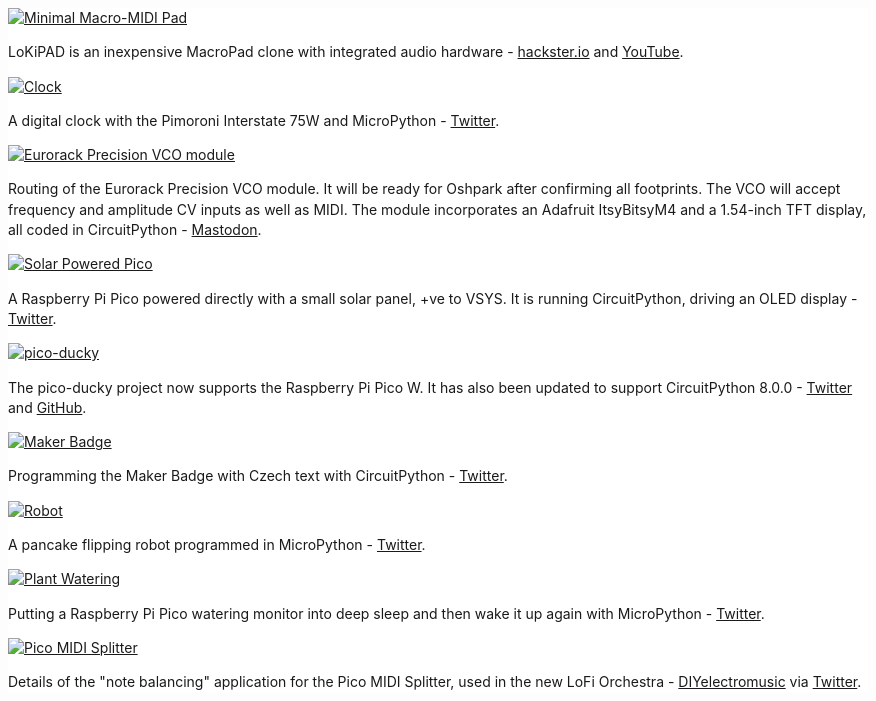 [![Minimal Macro-MIDI Pad](../assets/20230221/20230221pad.jpg)](https://www.hackster.io/news/minimal-macro-midi-pad-43bac1a57251?s=03)

LoKiPAD is an inexpensive MacroPad clone with integrated audio hardware - [hackster.io](https://www.hackster.io/news/minimal-macro-midi-pad-43bac1a57251?s=03) and [YouTube](https://youtu.be/jMKC_18M17U).

[![Clock](../assets/20230221/20230221clock.jpg)](https://twitter.com/CannonFodder/status/1626389247254036485)

A digital clock with the Pimoroni Interstate 75W and MicroPython - [Twitter](https://twitter.com/CannonFodder/status/1626389247254036485).

[![Eurorack Precision VCO module](../assets/20230221/20230221cg2.jpg)](https://octodon.social/@cedargrove@mastodon.cloud/109838869712698999)

Routing of the Eurorack Precision VCO module. It will be ready for Oshpark after confirming all footprints. The VCO will accept frequency and amplitude CV inputs as well as MIDI. The module incorporates an Adafruit ItsyBitsyM4 and a 1.54-inch TFT display, all coded in CircuitPython - [Mastodon](https://octodon.social/@cedargrove@mastodon.cloud/109838869712698999).

[![Solar Powered Pico](../assets/20230221/20230221solar.jpg)](https://twitter.com/patilsaheb/status/1627383522523774976)

A Raspberry Pi Pico powered directly with a small solar panel, +ve to VSYS. It is running CircuitPython, driving an OLED display - [Twitter](https://twitter.com/patilsaheb/status/1627383522523774976).

[![pico-ducky](../assets/20230221/20230221ducky.jpg)](https://twitter.com/daveisu/status/1627071917722333185)

The pico-ducky project now supports the Raspberry Pi Pico W. It has also been updated to support CircuitPython 8.0.0 - [Twitter](https://twitter.com/daveisu/status/1627071917722333185) and [GitHub](https://github.com/dbisu/pico-ducky).

[![Maker Badge](../assets/20230221/20230221badge.jpg)](https://twitter.com/petr_vavrin/status/1626950770556907520)

Programming the Maker Badge with Czech text with CircuitPython - [Twitter](https://twitter.com/petr_vavrin/status/1626950770556907520).

[![Robot](../assets/20230221/20230221flip.jpg)](https://twitter.com/kevsmac/status/1627063869964435456)

A pancake flipping robot programmed in MicroPython - [Twitter](https://twitter.com/kevsmac/status/1627063869964435456).

[![Plant Watering](../assets/20230221/20230221plant.jpg)](https://twitter.com/PaterPracticus/status/1626949272074690561)

Putting a Raspberry Pi Pico watering monitor into deep sleep and then wake it up again with MicroPython - [Twitter](https://twitter.com/PaterPracticus/status/1626949272074690561).

[![Pico MIDI Splitter](../assets/20230221/20230221midi.jpg)](https://diyelectromusic.wordpress.com/2023/02/19/raspberry-pi-pico-midi-note-balancer/)

Details of the "note balancing" application for the Pico MIDI Splitter, used in the new LoFi Orchestra - [DIYelectromusic](https://diyelectromusic.wordpress.com/2023/02/19/raspberry-pi-pico-midi-note-balancer/) via [Twitter](https://twitter.com/diyelectromusic/status/1627407729265451010).
